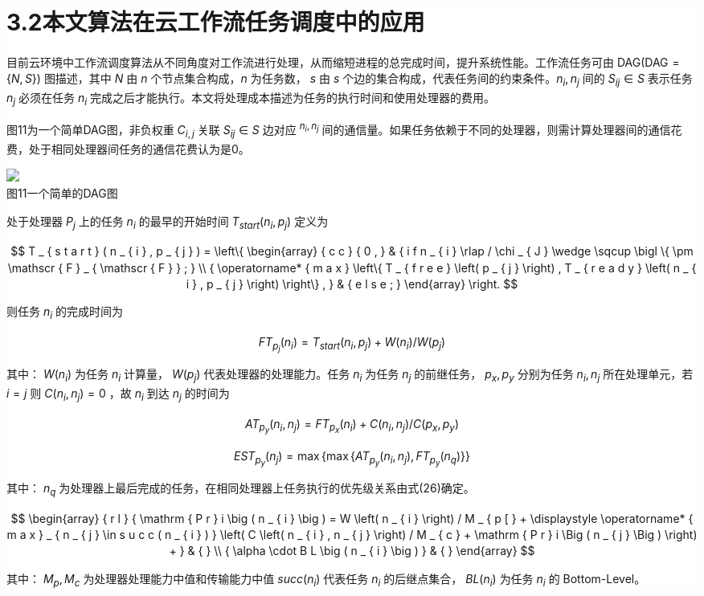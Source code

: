 # 3.2本文算法在云工作流任务调度中的应用

目前云环境中工作流调度算法从不同角度对工作流进行处理，从而缩短进程的总完成时间，提升系统性能。工作流任务可由 $\scriptstyle \mathrm { { D A G } } ( \mathrm { { D A G } } = \{ N , S \} )$ 图描述，其中 $N$ 由 $n$ 个节点集合构成，$n$ 为任务数， $s$ 由 $s$ 个边的集合构成，代表任务间的约束条件。$n _ { i } , n _ { j }$ 间的 $S _ { i j } { \in } S$ 表示任务 $n _ { j }$ 必须在任务 ${ { n } _ { i } }$ 完成之后才能执行。本文将处理成本描述为任务的执行时间和使用处理器的费用。

图11为一个简单DAG图，非负权重 $C _ { i , j }$ 关联 $S _ { i j } { \in } S$ 边对应 $^ { n _ { i } , n _ { j } }$ 间的通信量。如果任务依赖于不同的处理器，则需计算处理器间的通信花费，处于相同处理器间任务的通信花费认为是0。

![](images/45840ea382bc57712203c648c7576e5acfbdc255eca165b12c4a43d40d108d60.jpg)  
图11一个简单的DAG图

处于处理器 $P _ { j }$ 上的任务 $n _ { i }$ 的最早的开始时间 $T _ { s t a r t } ( n _ { i } , p _ { j } )$ 定义为

$$
T _ { s t a r t } ( n _ { i } , p _ { j } ) = \left\{ \begin{array} { c c } { 0 , } & { i f n _ { i } \rlap / \chi _ { J } \wedge \sqcup \bigl \{ \pm \mathscr { F } _ { \mathscr { F } } ; } \\ { \operatorname* { m a x } \left\{ T _ { f r e e } \left( p _ { j } \right) , T _ { r e a d y } \left( n _ { i } , p _ { j } \right) \right\} , } & { e l s e ; } \end{array} \right.
$$

则任务 $n _ { i }$ 的完成时间为

$$
F T _ { p _ { j } } \left( n _ { i } \right) = T _ { s t a r t } ( n _ { i } , p _ { j } ) + W \left( n _ { i } \right) / W { \left( p _ { j } \right) }
$$

其中： $W ( n _ { i } )$ 为任务 ${ { n } _ { i } }$ 计算量， $W ( p _ { j } )$ 代表处理器的处理能力。任务 $n _ { i }$ 为任务 $n _ { j }$ 的前继任务， $p _ { x } , p _ { y }$ 分别为任务 $n _ { i } , n _ { j }$ 所在处理单元，若 $i { = } j$ 则 $C ( n _ { i } , n _ { j } ) { = } 0$ ，故 $n _ { i }$ 到达 $n _ { j }$ 的时间为

$$
A T _ { p _ { y } } \left( n _ { i } , n _ { j } \right) = F T _ { p _ { x } } \left( n _ { i } \right) + C \left( n _ { i } , n _ { j } \right) / C \left( p _ { x } , p _ { y } \right)
$$

$$
E S T _ { p _ { y } } \left( n _ { j } \right) = \operatorname* { m a x } \left\{ { \operatorname* { m a x } \left\{ { A T _ { p _ { y } } \left( n _ { i } , n _ { j } \right) , F T _ { p _ { y } } \left( n _ { q } \right) } \right\} } \right\}
$$

其中： $n _ { q }$ 为处理器上最后完成的任务，在相同处理器上任务执行的优先级关系由式(26)确定。

$$
\begin{array} { r l } { \mathrm { P r } i \big ( n _ { i } \big ) = W \left( n _ { i } \right) / M _ { p [ } + \displaystyle \operatorname* { m a x } _ { n _ { j } \in s u c c ( n _ { i } ) } \left( C \left( n _ { i } , n _ { j } \right) / M _ { c } + \mathrm { P r } i \Big ( n _ { j } \Big ) \right) + } & { } \\ { \alpha \cdot B L \big ( n _ { i } \big ) } & { } \end{array}
$$

其中： $M _ { p } , M _ { c }$ 为处理器处理能力中值和传输能力中值 $s u c c ( n _ { i } )$ 代表任务 $n _ { i }$ 的后继点集合， $B L ( n _ { i } )$ 为任务 ${ { n } _ { i } }$ 的 Bottom-Level。
